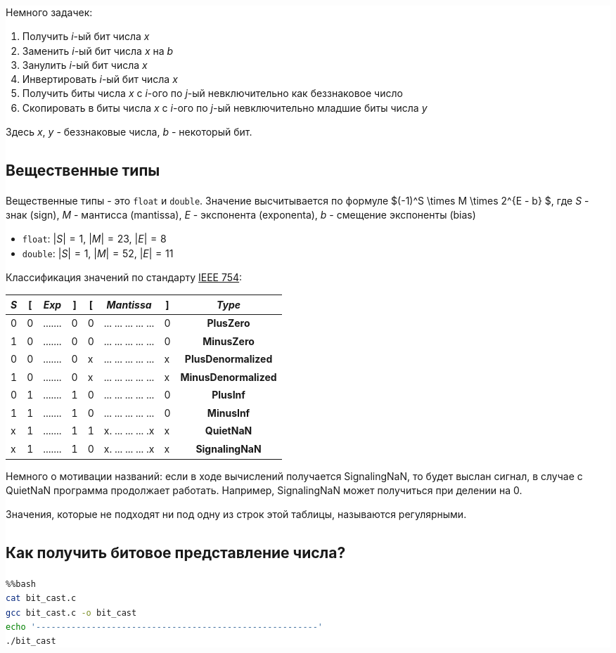 Немного задачек:
1. Получить $i$-ый бит числа $x$
2. Заменить $i$-ый бит числа $x$ на $b$
3. Занулить $i$-ый бит числа $x$
4. Инвертировать $i$-ый бит числа $x$
5. Получить биты числа $x$ с $i$-ого по $j$-ый невключительно как беззнаковое число
6. Скопировать в биты числа $x$ с $i$-ого по $j$-ый невключительно младшие биты числа $y$

Здесь $x,\ y$ - беззнаковые числа, $b$ - некоторый бит.

## Вещественные типы
Вещественные типы - это `float` и `double`. Значение высчитывается по формуле $(-1)^S \times M \times 2^{E - b} $, где $S$ - знак (sign), $M$ - мантисса (mantissa), $E$ - экспонента (exponenta), $b$ - смещение экспоненты (bias)
* `float`: $|S| = 1,\ |M| = 23,\ |E| = 8$
* `double`: $|S| = 1,\ |M| = 52,\ |E| = 11$


Классификация значений по стандарту [IEEE 754](http://www.softelectro.ru/ieee754.html):

|_S_|[|_Exp_|]|[|_Mantissa_|]|<center>_Type_</center>|
|-|-|---|-|-|------|-|---------------------|
|0|0|.......|0|0|... ... ... ... ...|0|<center>__PlusZero__</center>|
|1|0|.......|0|0|... ... ... ... ...|0|<center>__MinusZero__</center>|
|0|0|.......|0|x|... ... ... ... ...|x|<center>__PlusDenormalized__</center>|
|1|0|.......|0|x|... ... ... ... ...|x|<center>__MinusDenormalized__</center>|
|0|1|.......|1|0|... ... ... ... ...|0|<center>__PlusInf__</center>|
|1|1|.......|1|0|... ... ... ... ...|0|<center>__MinusInf__</center>|
|x|1|.......|1|1|x. ... ... ... .x|x|<center>__QuietNaN__</center>|
|x|1|.......|1|0|x. ... ... ... .x|x|<center>__SignalingNaN__</center>|

Немного о мотивации названий: если в ходе вычислений получается SignalingNaN, то будет выслан сигнал, в случае с QuietNaN программа продолжает работать. Например, SignalingNaN может получиться при делении на 0.

Значения, которые не подходят ни под одну из строк этой таблицы, называются регулярными.

## Как получить битовое представление числа?


```bash
%%bash
cat bit_cast.c
gcc bit_cast.c -o bit_cast
echo '--------------------------------------------------------'
./bit_cast
```
